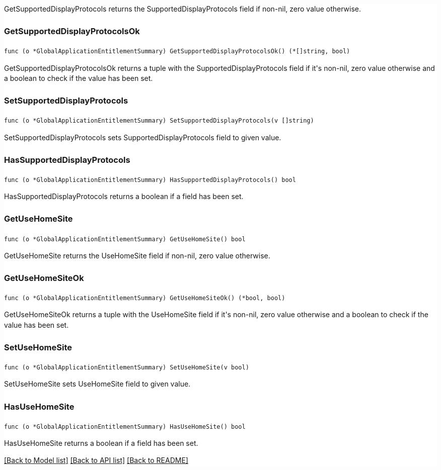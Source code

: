 GetSupportedDisplayProtocols returns the SupportedDisplayProtocols field if non-nil, zero value otherwise.

### GetSupportedDisplayProtocolsOk

`func (o *GlobalApplicationEntitlementSummary) GetSupportedDisplayProtocolsOk() (*[]string, bool)`

GetSupportedDisplayProtocolsOk returns a tuple with the SupportedDisplayProtocols field if it's non-nil, zero value otherwise
and a boolean to check if the value has been set.

### SetSupportedDisplayProtocols

`func (o *GlobalApplicationEntitlementSummary) SetSupportedDisplayProtocols(v []string)`

SetSupportedDisplayProtocols sets SupportedDisplayProtocols field to given value.

### HasSupportedDisplayProtocols

`func (o *GlobalApplicationEntitlementSummary) HasSupportedDisplayProtocols() bool`

HasSupportedDisplayProtocols returns a boolean if a field has been set.

### GetUseHomeSite

`func (o *GlobalApplicationEntitlementSummary) GetUseHomeSite() bool`

GetUseHomeSite returns the UseHomeSite field if non-nil, zero value otherwise.

### GetUseHomeSiteOk

`func (o *GlobalApplicationEntitlementSummary) GetUseHomeSiteOk() (*bool, bool)`

GetUseHomeSiteOk returns a tuple with the UseHomeSite field if it's non-nil, zero value otherwise
and a boolean to check if the value has been set.

### SetUseHomeSite

`func (o *GlobalApplicationEntitlementSummary) SetUseHomeSite(v bool)`

SetUseHomeSite sets UseHomeSite field to given value.

### HasUseHomeSite

`func (o *GlobalApplicationEntitlementSummary) HasUseHomeSite() bool`

HasUseHomeSite returns a boolean if a field has been set.


[[Back to Model list]](../README.md#documentation-for-models) [[Back to API list]](../README.md#documentation-for-api-endpoints) [[Back to README]](../README.md)


